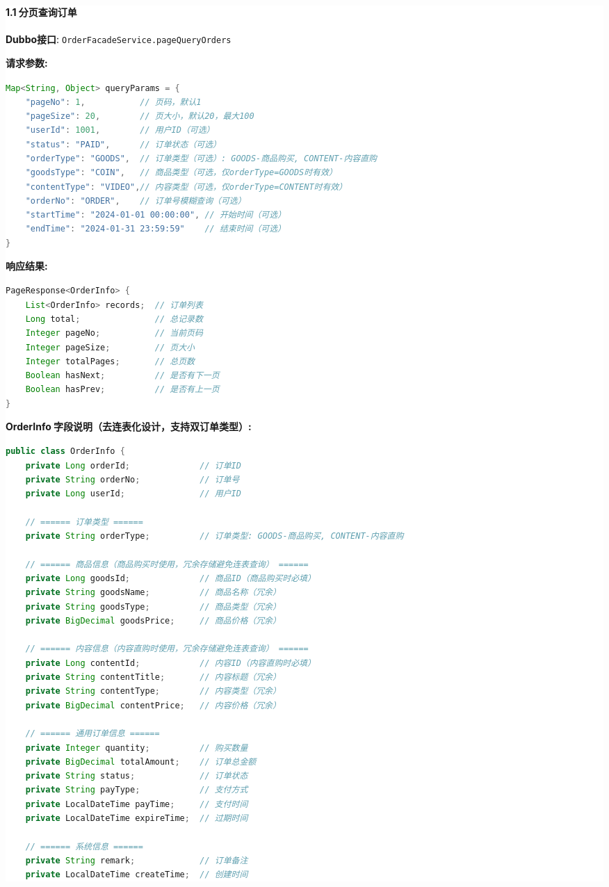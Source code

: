 #### 1.1 分页查询订单

**Dubbo接口**: `OrderFacadeService.pageQueryOrders`

**请求参数:**
```java
Map<String, Object> queryParams = {
    "pageNo": 1,           // 页码，默认1
    "pageSize": 20,        // 页大小，默认20，最大100
    "userId": 1001,        // 用户ID（可选）
    "status": "PAID",      // 订单状态（可选）
    "orderType": "GOODS",  // 订单类型（可选）: GOODS-商品购买, CONTENT-内容直购
    "goodsType": "COIN",   // 商品类型（可选，仅orderType=GOODS时有效）
    "contentType": "VIDEO",// 内容类型（可选，仅orderType=CONTENT时有效）
    "orderNo": "ORDER",    // 订单号模糊查询（可选）
    "startTime": "2024-01-01 00:00:00", // 开始时间（可选）
    "endTime": "2024-01-31 23:59:59"    // 结束时间（可选）
}
```

**响应结果:**
```java
PageResponse<OrderInfo> {
    List<OrderInfo> records;  // 订单列表
    Long total;               // 总记录数
    Integer pageNo;           // 当前页码
    Integer pageSize;         // 页大小
    Integer totalPages;       // 总页数
    Boolean hasNext;          // 是否有下一页
    Boolean hasPrev;          // 是否有上一页
}
```

**OrderInfo 字段说明（去连表化设计，支持双订单类型）:**
```java
public class OrderInfo {
    private Long orderId;              // 订单ID
    private String orderNo;            // 订单号
    private Long userId;               // 用户ID
    
    // ====== 订单类型 ======
    private String orderType;          // 订单类型: GOODS-商品购买, CONTENT-内容直购
    
    // ====== 商品信息（商品购买时使用，冗余存储避免连表查询） ======
    private Long goodsId;              // 商品ID（商品购买时必填）
    private String goodsName;          // 商品名称（冗余）
    private String goodsType;          // 商品类型（冗余）
    private BigDecimal goodsPrice;     // 商品价格（冗余）
    
    // ====== 内容信息（内容直购时使用，冗余存储避免连表查询） ======
    private Long contentId;            // 内容ID（内容直购时必填）
    private String contentTitle;       // 内容标题（冗余）
    private String contentType;        // 内容类型（冗余）
    private BigDecimal contentPrice;   // 内容价格（冗余）
    
    // ====== 通用订单信息 ======
    private Integer quantity;          // 购买数量
    private BigDecimal totalAmount;    // 订单总金额
    private String status;             // 订单状态
    private String payType;            // 支付方式
    private LocalDateTime payTime;     // 支付时间
    private LocalDateTime expireTime;  // 过期时间
    
    // ====== 系统信息 ======
    private String remark;             // 订单备注
    private LocalDateTime createTime;  // 创建时间
```